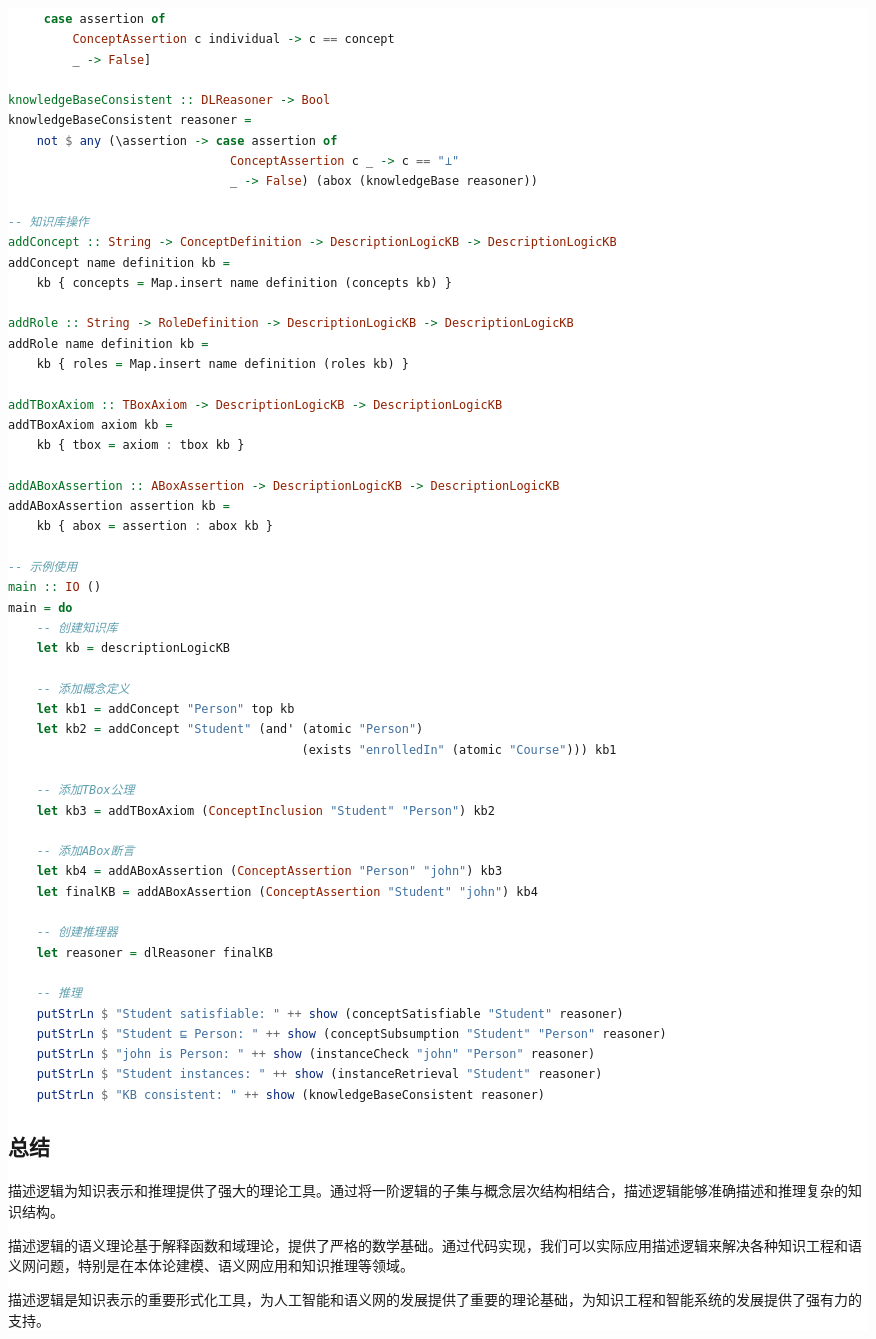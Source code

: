```haskell
     case assertion of
         ConceptAssertion c individual -> c == concept
         _ -> False]

knowledgeBaseConsistent :: DLReasoner -> Bool
knowledgeBaseConsistent reasoner = 
    not $ any (\assertion -> case assertion of
                               ConceptAssertion c _ -> c == "⊥"
                               _ -> False) (abox (knowledgeBase reasoner))

-- 知识库操作
addConcept :: String -> ConceptDefinition -> DescriptionLogicKB -> DescriptionLogicKB
addConcept name definition kb = 
    kb { concepts = Map.insert name definition (concepts kb) }

addRole :: String -> RoleDefinition -> DescriptionLogicKB -> DescriptionLogicKB
addRole name definition kb = 
    kb { roles = Map.insert name definition (roles kb) }

addTBoxAxiom :: TBoxAxiom -> DescriptionLogicKB -> DescriptionLogicKB
addTBoxAxiom axiom kb = 
    kb { tbox = axiom : tbox kb }

addABoxAssertion :: ABoxAssertion -> DescriptionLogicKB -> DescriptionLogicKB
addABoxAssertion assertion kb = 
    kb { abox = assertion : abox kb }

-- 示例使用
main :: IO ()
main = do
    -- 创建知识库
    let kb = descriptionLogicKB
    
    -- 添加概念定义
    let kb1 = addConcept "Person" top kb
    let kb2 = addConcept "Student" (and' (atomic "Person") 
                                         (exists "enrolledIn" (atomic "Course"))) kb1
    
    -- 添加TBox公理
    let kb3 = addTBoxAxiom (ConceptInclusion "Student" "Person") kb2
    
    -- 添加ABox断言
    let kb4 = addABoxAssertion (ConceptAssertion "Person" "john") kb3
    let finalKB = addABoxAssertion (ConceptAssertion "Student" "john") kb4
    
    -- 创建推理器
    let reasoner = dlReasoner finalKB
    
    -- 推理
    putStrLn $ "Student satisfiable: " ++ show (conceptSatisfiable "Student" reasoner)
    putStrLn $ "Student ⊑ Person: " ++ show (conceptSubsumption "Student" "Person" reasoner)
    putStrLn $ "john is Person: " ++ show (instanceCheck "john" "Person" reasoner)
    putStrLn $ "Student instances: " ++ show (instanceRetrieval "Student" reasoner)
    putStrLn $ "KB consistent: " ++ show (knowledgeBaseConsistent reasoner)
```

## 总结

描述逻辑为知识表示和推理提供了强大的理论工具。通过将一阶逻辑的子集与概念层次结构相结合，描述逻辑能够准确描述和推理复杂的知识结构。

描述逻辑的语义理论基于解释函数和域理论，提供了严格的数学基础。通过代码实现，我们可以实际应用描述逻辑来解决各种知识工程和语义网问题，特别是在本体论建模、语义网应用和知识推理等领域。

描述逻辑是知识表示的重要形式化工具，为人工智能和语义网的发展提供了重要的理论基础，为知识工程和智能系统的发展提供了强有力的支持。
